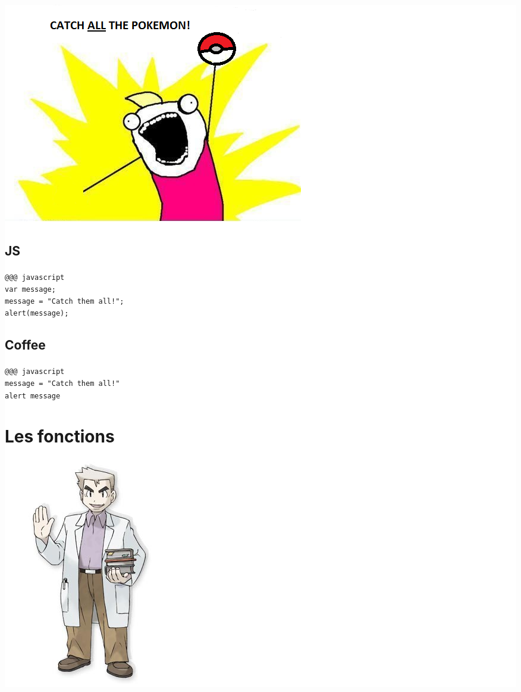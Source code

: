 ![catch-em-all](catch-em-all.png)

<!SLIDE bullets transition=turnUp>

## JS

    @@@ javascript
    var message;
    message = "Catch them all!";
    alert(message);

## Coffee

    @@@ javascript
    message = "Catch them all!"
    alert message

<!SLIDE bullets transition=turnUp>

# Les fonctions

![chen01](chen01.png)
